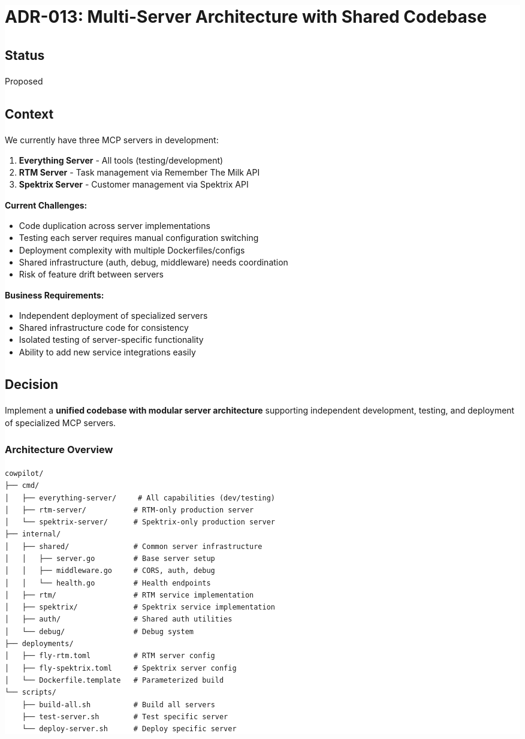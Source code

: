 # ADR-013: Multi-Server Architecture with Shared Codebase

## Status
Proposed

## Context

We currently have three MCP servers in development:
1. **Everything Server** - All tools (testing/development)
2. **RTM Server** - Task management via Remember The Milk API
3. **Spektrix Server** - Customer management via Spektrix API

**Current Challenges:**
- Code duplication across server implementations
- Testing each server requires manual configuration switching
- Deployment complexity with multiple Dockerfiles/configs
- Shared infrastructure (auth, debug, middleware) needs coordination
- Risk of feature drift between servers

**Business Requirements:**
- Independent deployment of specialized servers
- Shared infrastructure code for consistency
- Isolated testing of server-specific functionality
- Ability to add new service integrations easily

## Decision

Implement a **unified codebase with modular server architecture** supporting independent development, testing, and deployment of specialized MCP servers.

### Architecture Overview

```
cowpilot/
├── cmd/
│   ├── everything-server/     # All capabilities (dev/testing)
│   ├── rtm-server/           # RTM-only production server
│   └── spektrix-server/      # Spektrix-only production server
├── internal/
│   ├── shared/               # Common server infrastructure
│   │   ├── server.go         # Base server setup
│   │   ├── middleware.go     # CORS, auth, debug
│   │   └── health.go         # Health endpoints
│   ├── rtm/                  # RTM service implementation
│   ├── spektrix/             # Spektrix service implementation
│   ├── auth/                 # Shared auth utilities
│   └── debug/                # Debug system
├── deployments/
│   ├── fly-rtm.toml          # RTM server config
│   ├── fly-spektrix.toml     # Spektrix server config
│   └── Dockerfile.template   # Parameterized build
└── scripts/
    ├── build-all.sh          # Build all servers
    ├── test-server.sh        # Test specific server
    └── deploy-server.sh      # Deploy specific server
```

